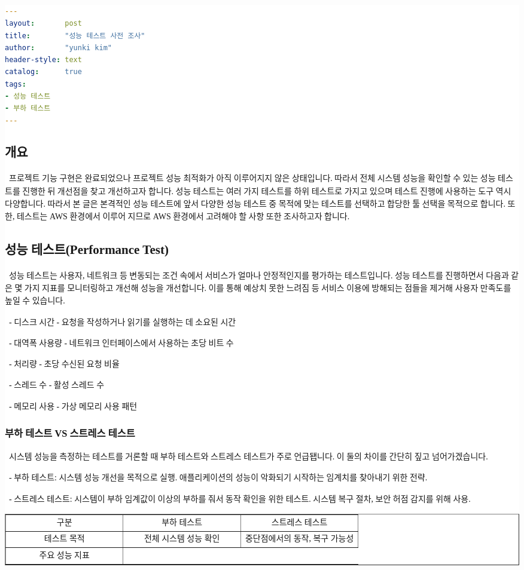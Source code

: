 ```yaml
---
layout:       post
title:        "성능 테스트 사전 조사"
author:       "yunki kim"
header-style: text
catalog:      true
tags:
- 성능 테스트
- 부하 테스트
---
```


<div class="tt_article_useless_p_margin contents_style"><h2 data-ke-size="size26"><span style="font-family: 'Noto Serif KR';"><b>개요</b></span></h2>
<p data-ke-size="size16"><span style="font-family: 'Noto Serif KR';">&nbsp; 프로젝트 기능 구현은 완료되었으나 프로젝트 성능 최적화가 아직 이루어지지 않은 상태입니다. 따라서 전체 시스템 성능을 확인할 수 있는 성능 테스트를 진행한 뒤 개선점을 찾고 개선하고자 합니다. 성능 테스트는 여러 가지 테스트를 하위 테스트로 가지고 있으며 테스트 진행에 사용하는 도구 역시 다양합니다. 따라서 본 글은 본격적인 성능 테스트에 앞서 다양한 성능 테스트 중 목적에 맞는 테스트를 선택하고 합당한 툴 선택을 목적으로 합니다.&nbsp;또 한, 테스트는 AWS 환경에서 이루어 지므로 AWS 환경에서 고려해야 할 사항 또한 조사하고자 합니다.</span></p>
<h2 data-ke-size="size26"><span style="font-family: 'Noto Serif KR';"><b>성능 테스트(Performance Test)</b></span></h2>
<p data-ke-size="size16"><span style="font-family: 'Noto Serif KR';"><b>&nbsp;&nbsp;</b>성능 테스트는 사용자, 네트워크 등 변동되는 조건 속에서 서비스가 얼마나 안정적인지를 평가하는 테스트입니다. 성능 테스트를 진행하면서 다음과 같은 몇 가지 지표를 모니터링하고 개선해 성능을 개선합니다. 이를 통해 예상치 못한 느려짐 등 서비스 이용에 방해되는 점들을 제거해 사용자 만족도를 높일 수 있습니다.</span></p>
<p data-ke-size="size16"><span style="font-family: 'Noto Serif KR';">&nbsp; - 디스크 시간 - 요청을 작성하거나 읽기를 실행하는 데 소요된 시간</span></p>
<p data-ke-size="size16"><span style="font-family: 'Noto Serif KR';">&nbsp; - 대역폭 사용량 - 네트워크 인터페이스에서 사용하는 초당 비트 수</span></p>
<p data-ke-size="size16"><span style="font-family: 'Noto Serif KR';">&nbsp; - 처리량 - 초당 수신된 요청 비율</span></p>
<p data-ke-size="size16"><span style="font-family: 'Noto Serif KR';">&nbsp; - 스레드 수 - 활성 스레드 수</span></p>
<p data-ke-size="size16"><span style="font-family: 'Noto Serif KR';">&nbsp; - 메모리 사용 - 가상 메모리 사용 패턴</span></p>
<h3 data-ke-size="size23"><span style="font-family: 'Noto Serif KR';"><b>부하 테스트 VS 스트레스 테스트</b></span></h3>
<p data-ke-size="size16"><span style="font-family: 'Noto Serif KR';">&nbsp; 시스템 성능을 측정하는 테스트를 거론할 때 부하 테스트와 스트레스 테스트가 주로 언급됍니다. 이 둘의 차이를 간단히 짚고 넘어가겠습니다.</span></p>
<p data-ke-size="size16"><span style="font-family: 'Noto Serif KR';">&nbsp; - 부하 테스트: 시스템 성능 개선을 목적으로 실행. 애플리케이션의 성능이 악화되기 시작하는 임계치를 찾아내기 위한 전략.</span></p>
<p data-ke-size="size16"><span style="font-family: 'Noto Serif KR';">&nbsp; - 스트레스 테스트: 시스템이 부하 임계값이 이상의 부하를 줘서 동작 확인을 위한 테스트. 시스템 복구 절차, 보안 허점 감지를 위해 사용.</span></p>
<table style="border-collapse: collapse; width: 100%;" border="1" data-ke-align="alignLeft">
<tbody>
<tr>
<td style="width: 33.3333%; text-align: center;"><span style="font-family: 'Noto Serif KR';">구분</span></td>
<td style="width: 33.3333%; text-align: center;"><span style="font-family: 'Noto Serif KR';">부하 테스트</span></td>
<td style="width: 33.3333%; text-align: center;"><span style="font-family: 'Noto Serif KR';">스트레스 테스트</span></td>
</tr>
<tr>
<td style="width: 33.3333%; text-align: center;"><span style="font-family: 'Noto Serif KR';">테스트 목적</span></td>
<td style="width: 33.3333%; text-align: center;"><span style="font-family: 'Noto Serif KR';">전체 시스템 성능 확인</span></td>
<td style="width: 33.3333%; text-align: center;"><span style="font-family: 'Noto Serif KR';">중단점에서의 동작, 복구 가능성</span></td>
</tr>
<tr>
<td style="width: 33.3333%; text-align: center;"><span style="font-family: 'Noto Serif KR';">주요 성능 지표</span></td>